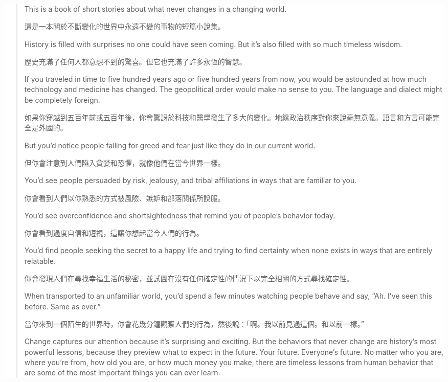 




> This is a book of short stories about what never changes in a changing world.
> 
> 這是一本關於不斷變化的世界中永遠不變的事物的短篇小說集。
> 
> 
> 
> History is filled with surprises no one could have seen coming. But it’s also filled with so much timeless wisdom.
> 
> 歷史充滿了任何人都意想不到的驚喜。但它也充滿了許多永恆的智慧。
> 
> 
> 
> If you traveled in time to five hundred years ago or five hundred years from now, you would be astounded at how much technology and medicine has changed. The geopolitical order would make no sense to you. The language and dialect might be completely foreign.
> 
> 如果你穿越到五百年前或五百年後，你會驚訝於科技和醫學發生了多大的變化。地緣政治秩序對你來說毫無意義。語言和方言可能完全是外國的。
> 
> 
> 
> But you’d notice people falling for greed and fear just like they do in our current world.
> 
> 但你會注意到人們陷入貪婪和恐懼，就像他們在當今世界一樣。
> 
> 
> 
> You’d see people persuaded by risk, jealousy, and tribal affiliations in ways that are familiar to you.
> 
> 你會看到人們以你熟悉的方式被風險、嫉妒和部落關係所說服。
> 
> 
> 
> You’d see overconfidence and shortsightedness that remind you of people’s behavior today.
> 
> 你會看到過度自信和短視，這讓你想起當今人們的行為。
> 
> 
> 
> You’d find people seeking the secret to a happy life and trying to find certainty when none exists in ways that are entirely relatable.
> 
> 你會發現人們在尋找幸福生活的秘密，並試圖在沒有任何確定性的情況下以完全相關的方式尋找確定性。
> 
> 
> 
> When transported to an unfamiliar world, you’d spend a few minutes watching people behave and say, “Ah. I’ve seen this before. Same as ever.”
> 
> 當你來到一個陌生的世界時，你會花幾分鐘觀察人們的行為，然後說：「啊。我以前見過這個。和以前一樣。”
> 
> 
> 
> Change captures our attention because it’s surprising and exciting. But the behaviors that never change are history’s most powerful lessons, because they preview what to expect in the future. Your future. Everyone’s future. No matter who you are, where you’re from, how old you are, or how much money you make, there are timeless lessons from human behavior that are some of the most important things you can ever learn.
> 